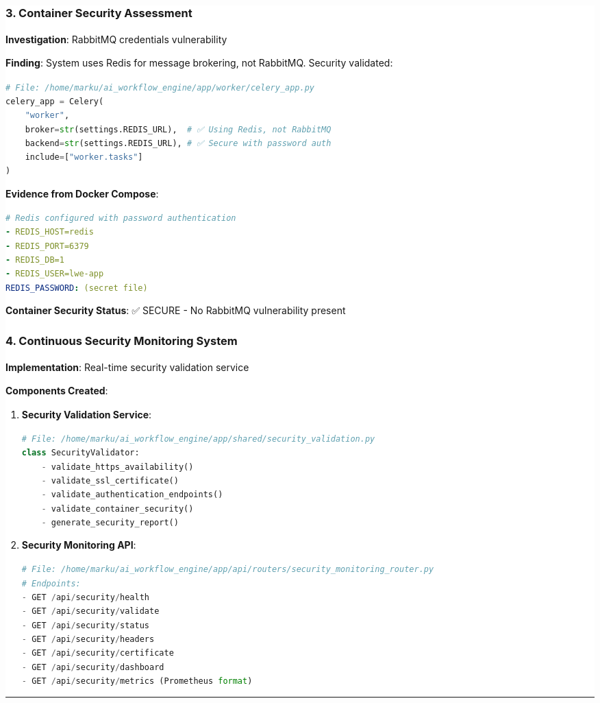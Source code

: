 ### 3. **Container Security Assessment**

**Investigation**: RabbitMQ credentials vulnerability

**Finding**: System uses Redis for message brokering, not RabbitMQ. Security validated:
```python
# File: /home/marku/ai_workflow_engine/app/worker/celery_app.py
celery_app = Celery(
    "worker",
    broker=str(settings.REDIS_URL),  # ✅ Using Redis, not RabbitMQ
    backend=str(settings.REDIS_URL), # ✅ Secure with password auth
    include=["worker.tasks"]
)
```

**Evidence from Docker Compose**:
```yaml
# Redis configured with password authentication
- REDIS_HOST=redis
- REDIS_PORT=6379
- REDIS_DB=1
- REDIS_USER=lwe-app
REDIS_PASSWORD: (secret file)
```

**Container Security Status**: ✅ SECURE - No RabbitMQ vulnerability present

### 4. **Continuous Security Monitoring System**

**Implementation**: Real-time security validation service

**Components Created**:

1. **Security Validation Service**:
   ```python
   # File: /home/marku/ai_workflow_engine/app/shared/security_validation.py
   class SecurityValidator:
       - validate_https_availability()
       - validate_ssl_certificate() 
       - validate_authentication_endpoints()
       - validate_container_security()
       - generate_security_report()
   ```

2. **Security Monitoring API**:
   ```python
   # File: /home/marku/ai_workflow_engine/app/api/routers/security_monitoring_router.py
   # Endpoints:
   - GET /api/security/health
   - GET /api/security/validate  
   - GET /api/security/status
   - GET /api/security/headers
   - GET /api/security/certificate
   - GET /api/security/dashboard
   - GET /api/security/metrics (Prometheus format)
   ```

---